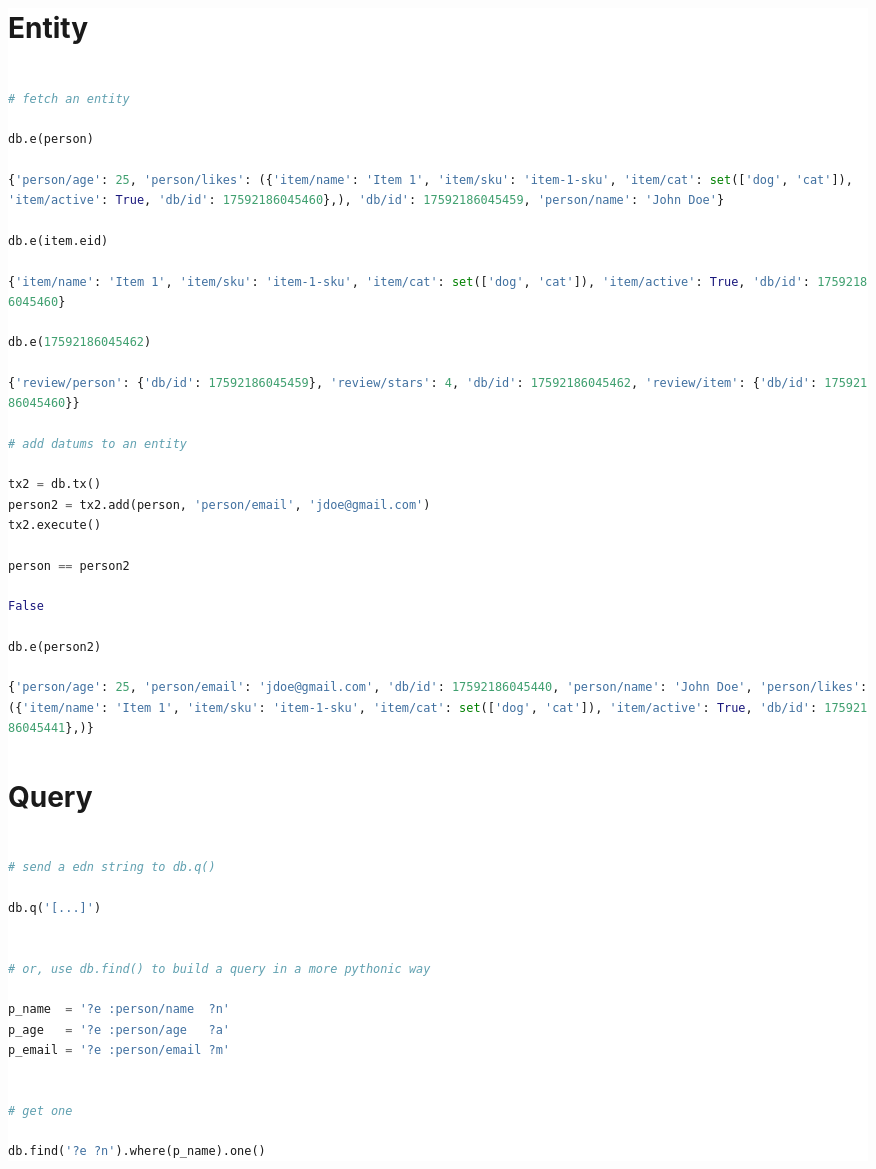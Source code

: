 



Entity
======

```python

# fetch an entity

db.e(person)

{'person/age': 25, 'person/likes': ({'item/name': 'Item 1', 'item/sku': 'item-1-sku', 'item/cat': set(['dog', 'cat']), 'item/active': True, 'db/id': 17592186045460},), 'db/id': 17592186045459, 'person/name': 'John Doe'}

db.e(item.eid)

{'item/name': 'Item 1', 'item/sku': 'item-1-sku', 'item/cat': set(['dog', 'cat']), 'item/active': True, 'db/id': 17592186045460}

db.e(17592186045462)

{'review/person': {'db/id': 17592186045459}, 'review/stars': 4, 'db/id': 17592186045462, 'review/item': {'db/id': 17592186045460}}

# add datums to an entity

tx2 = db.tx()
person2 = tx2.add(person, 'person/email', 'jdoe@gmail.com')
tx2.execute()

person == person2

False

db.e(person2)

{'person/age': 25, 'person/email': 'jdoe@gmail.com', 'db/id': 17592186045440, 'person/name': 'John Doe', 'person/likes': ({'item/name': 'Item 1', 'item/sku': 'item-1-sku', 'item/cat': set(['dog', 'cat']), 'item/active': True, 'db/id': 17592186045441},)}


```



Query
=====

```python

# send a edn string to db.q()

db.q('[...]')


# or, use db.find() to build a query in a more pythonic way

p_name  = '?e :person/name  ?n'
p_age   = '?e :person/age   ?a'
p_email = '?e :person/email ?m'


# get one

db.find('?e ?n').where(p_name).one()
```